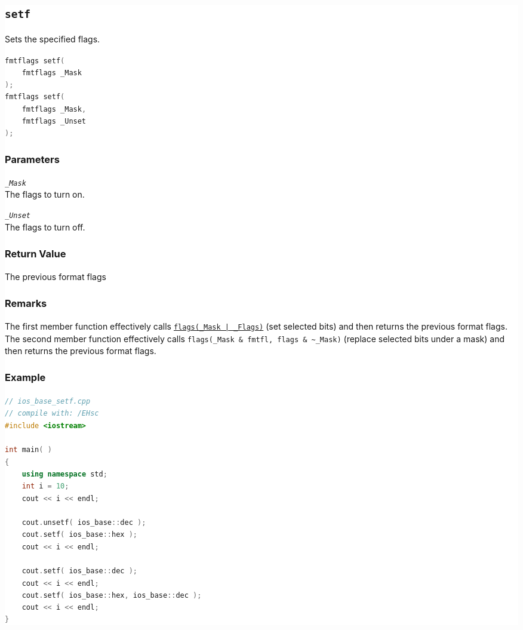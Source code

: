 ## <a name="setf"></a> `setf`

Sets the specified flags.

```cpp
fmtflags setf(
    fmtflags _Mask
);
fmtflags setf(
    fmtflags _Mask,
    fmtflags _Unset
);
```

### Parameters

*`_Mask`*\
The flags to turn on.

*`_Unset`*\
The flags to turn off.

### Return Value

The previous format flags

### Remarks

The first member function effectively calls [`flags(_Mask | _Flags)`](#flags) (set selected bits) and then returns the previous format flags. The second member function effectively calls `flags(_Mask & fmtfl, flags & ~_Mask)` (replace selected bits under a mask) and then returns the previous format flags.

### Example

```cpp
// ios_base_setf.cpp
// compile with: /EHsc
#include <iostream>

int main( )
{
    using namespace std;
    int i = 10;
    cout << i << endl;

    cout.unsetf( ios_base::dec );
    cout.setf( ios_base::hex );
    cout << i << endl;

    cout.setf( ios_base::dec );
    cout << i << endl;
    cout.setf( ios_base::hex, ios_base::dec );
    cout << i << endl;
}
```
